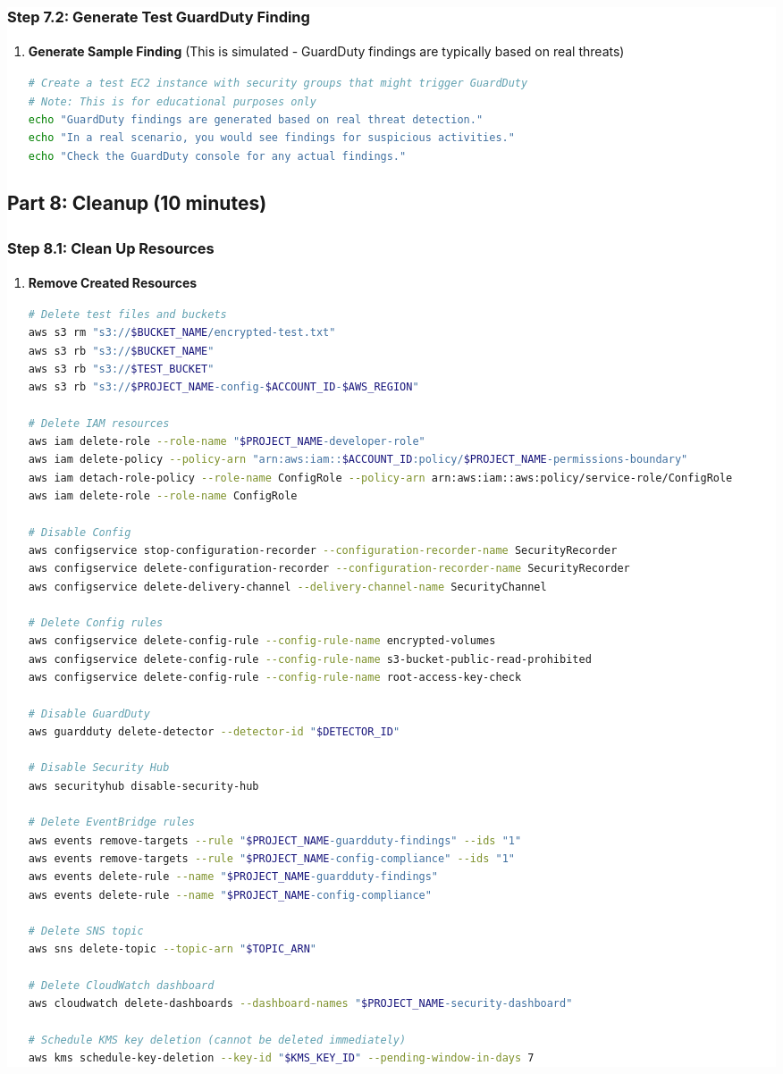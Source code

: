 ### Step 7.2: Generate Test GuardDuty Finding

1. **Generate Sample Finding** (This is simulated - GuardDuty findings are typically based on real threats)
   ```bash
   # Create a test EC2 instance with security groups that might trigger GuardDuty
   # Note: This is for educational purposes only
   echo "GuardDuty findings are generated based on real threat detection."
   echo "In a real scenario, you would see findings for suspicious activities."
   echo "Check the GuardDuty console for any actual findings."
   ```

## Part 8: Cleanup (10 minutes)

### Step 8.1: Clean Up Resources

1. **Remove Created Resources**
   ```bash
   # Delete test files and buckets
   aws s3 rm "s3://$BUCKET_NAME/encrypted-test.txt"
   aws s3 rb "s3://$BUCKET_NAME"
   aws s3 rb "s3://$TEST_BUCKET"
   aws s3 rb "s3://$PROJECT_NAME-config-$ACCOUNT_ID-$AWS_REGION"
   
   # Delete IAM resources
   aws iam delete-role --role-name "$PROJECT_NAME-developer-role"
   aws iam delete-policy --policy-arn "arn:aws:iam::$ACCOUNT_ID:policy/$PROJECT_NAME-permissions-boundary"
   aws iam detach-role-policy --role-name ConfigRole --policy-arn arn:aws:iam::aws:policy/service-role/ConfigRole
   aws iam delete-role --role-name ConfigRole
   
   # Disable Config
   aws configservice stop-configuration-recorder --configuration-recorder-name SecurityRecorder
   aws configservice delete-configuration-recorder --configuration-recorder-name SecurityRecorder
   aws configservice delete-delivery-channel --delivery-channel-name SecurityChannel
   
   # Delete Config rules
   aws configservice delete-config-rule --config-rule-name encrypted-volumes
   aws configservice delete-config-rule --config-rule-name s3-bucket-public-read-prohibited
   aws configservice delete-config-rule --config-rule-name root-access-key-check
   
   # Disable GuardDuty
   aws guardduty delete-detector --detector-id "$DETECTOR_ID"
   
   # Disable Security Hub
   aws securityhub disable-security-hub
   
   # Delete EventBridge rules
   aws events remove-targets --rule "$PROJECT_NAME-guardduty-findings" --ids "1"
   aws events remove-targets --rule "$PROJECT_NAME-config-compliance" --ids "1"
   aws events delete-rule --name "$PROJECT_NAME-guardduty-findings"
   aws events delete-rule --name "$PROJECT_NAME-config-compliance"
   
   # Delete SNS topic
   aws sns delete-topic --topic-arn "$TOPIC_ARN"
   
   # Delete CloudWatch dashboard
   aws cloudwatch delete-dashboards --dashboard-names "$PROJECT_NAME-security-dashboard"
   
   # Schedule KMS key deletion (cannot be deleted immediately)
   aws kms schedule-key-deletion --key-id "$KMS_KEY_ID" --pending-window-in-days 7
   
   ```